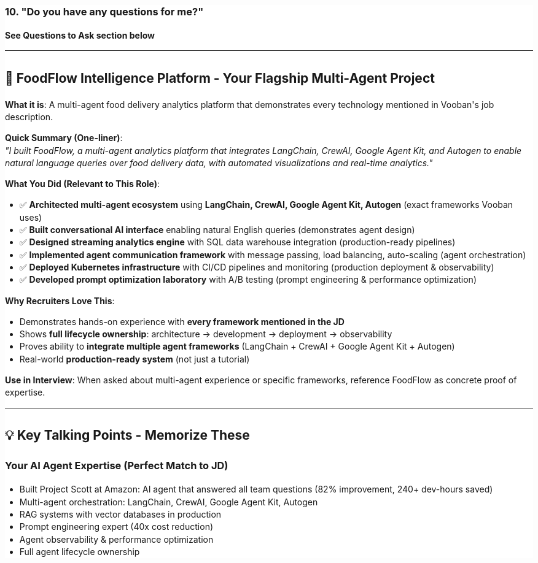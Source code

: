 ### 10. "Do you have any questions for me?"
**See Questions to Ask section below**

---

## 🎯 FoodFlow Intelligence Platform - Your Flagship Multi-Agent Project

**What it is**: A multi-agent food delivery analytics platform that demonstrates every technology mentioned in Vooban's job description.

**Quick Summary (One-liner)**:  
*"I built FoodFlow, a multi-agent analytics platform that integrates LangChain, CrewAI, Google Agent Kit, and Autogen to enable natural language queries over food delivery data, with automated visualizations and real-time analytics."*

**What You Did (Relevant to This Role)**:
- ✅ **Architected multi-agent ecosystem** using **LangChain, CrewAI, Google Agent Kit, Autogen** (exact frameworks Vooban uses)
- ✅ **Built conversational AI interface** enabling natural English queries (demonstrates agent design)
- ✅ **Designed streaming analytics engine** with SQL data warehouse integration (production-ready pipelines)
- ✅ **Implemented agent communication framework** with message passing, load balancing, auto-scaling (agent orchestration)
- ✅ **Deployed Kubernetes infrastructure** with CI/CD pipelines and monitoring (production deployment & observability)
- ✅ **Developed prompt optimization laboratory** with A/B testing (prompt engineering & performance optimization)

**Why Recruiters Love This**:
- Demonstrates hands-on experience with **every framework mentioned in the JD**
- Shows **full lifecycle ownership**: architecture → development → deployment → observability
- Proves ability to **integrate multiple agent frameworks** (LangChain + CrewAI + Google Agent Kit + Autogen)
- Real-world **production-ready system** (not just a tutorial)

**Use in Interview**: When asked about multi-agent experience or specific frameworks, reference FoodFlow as concrete proof of expertise.

---

## 💡 Key Talking Points - Memorize These

### Your AI Agent Expertise (Perfect Match to JD)
- Built Project Scott at Amazon: AI agent that answered all team questions (82% improvement, 240+ dev-hours saved)
- Multi-agent orchestration: LangChain, CrewAI, Google Agent Kit, Autogen
- RAG systems with vector databases in production
- Prompt engineering expert (40x cost reduction)
- Agent observability & performance optimization
- Full agent lifecycle ownership
